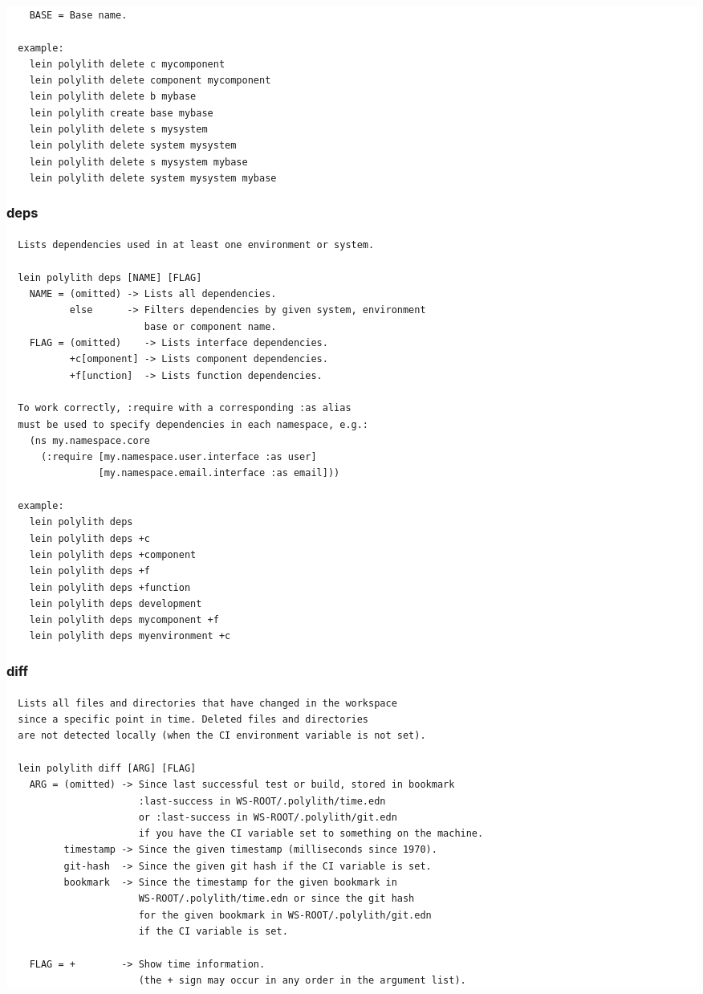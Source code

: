 ```
    BASE = Base name.

  example:
    lein polylith delete c mycomponent
    lein polylith delete component mycomponent
    lein polylith delete b mybase
    lein polylith create base mybase
    lein polylith delete s mysystem
    lein polylith delete system mysystem
    lein polylith delete s mysystem mybase
    lein polylith delete system mysystem mybase
```

### deps
```
  Lists dependencies used in at least one environment or system.

  lein polylith deps [NAME] [FLAG]
    NAME = (omitted) -> Lists all dependencies.
           else      -> Filters dependencies by given system, environment
                        base or component name.
    FLAG = (omitted)    -> Lists interface dependencies.
           +c[omponent] -> Lists component dependencies.
           +f[unction]  -> Lists function dependencies.

  To work correctly, :require with a corresponding :as alias
  must be used to specify dependencies in each namespace, e.g.:
    (ns my.namespace.core
      (:require [my.namespace.user.interface :as user]
                [my.namespace.email.interface :as email]))

  example:
    lein polylith deps
    lein polylith deps +c
    lein polylith deps +component
    lein polylith deps +f
    lein polylith deps +function
    lein polylith deps development
    lein polylith deps mycomponent +f
    lein polylith deps myenvironment +c
```

### diff
```
  Lists all files and directories that have changed in the workspace
  since a specific point in time. Deleted files and directories
  are not detected locally (when the CI environment variable is not set).

  lein polylith diff [ARG] [FLAG]
    ARG = (omitted) -> Since last successful test or build, stored in bookmark
                       :last-success in WS-ROOT/.polylith/time.edn
                       or :last-success in WS-ROOT/.polylith/git.edn
                       if you have the CI variable set to something on the machine.
          timestamp -> Since the given timestamp (milliseconds since 1970).
          git-hash  -> Since the given git hash if the CI variable is set.
          bookmark  -> Since the timestamp for the given bookmark in
                       WS-ROOT/.polylith/time.edn or since the git hash
                       for the given bookmark in WS-ROOT/.polylith/git.edn
                       if the CI variable is set.

    FLAG = +        -> Show time information.
                       (the + sign may occur in any order in the argument list).

```
